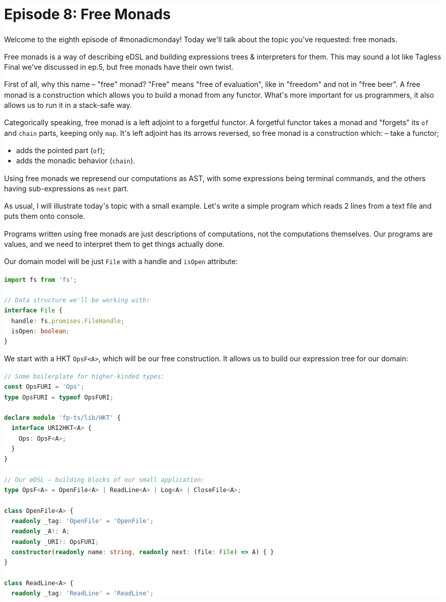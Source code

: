 # Episode 8: Free Monads

Welcome to the eighth episode of #monadicmonday! Today we'll talk about the topic you've requested: free monads.

Free monads is a way of describing eDSL and building expressions trees & interpreters for them. This may sound a lot like Tagless Final we've discussed in ep.5, but free monads have their own twist.

First of all, why this name – "free" monad? "Free" means "free of evaluation", like in "freedom" and not in "free beer". 
A free monad is a construction which allows you to build a monad from any functor. What's more important for us programmers, it also allows us to run it in a stack-safe way.

Categorically speaking, free monad is a left adjoint to a forgetful functor. A forgetful functor takes a monad and "forgets" its `of` and `chain` parts, keeping only `map`. It's left adjoint has its arrows reversed, so free monad is a construction which:
– take a functor;
- adds the pointed part (`of`);
- adds the monadic behavior (`chain`).

Using free monads we represend our computations as AST, with some expressions being terminal commands, and the others having sub-expressions as `next` part.

As usual, I will illustrate today's topic with a small example. Let's write a simple program which reads 2 lines from a text file and puts them onto console.

Programs written using free monads are just descriptions of computations, not the computations themselves. Our programs are values, and we need to interpret them to get things actually done.

Our domain model will be just `File` with a handle and `isOpen` attribute:

```ts
import fs from 'fs';

// Data structure we'll be working with:
interface File {
  handle: fs.promises.FileHandle;
  isOpen: boolean;
}
```

We start with a HKT `OpsF<A>`, which will be our free construction. It allows us to build our expression tree for our domain:

```ts
// Some boilerplate for higher-kinded types:
const OpsFURI = 'Ops';
type OpsFURI = typeof OpsFURI;

declare module 'fp-ts/lib/HKT' {
  interface URI2HKT<A> {
    Ops: OpsF<A>;
  }
}

// Our eDSL – building blocks of our small application:
type OpsF<A> = OpenFile<A> | ReadLine<A> | Log<A> | CloseFile<A>;

class OpenFile<A> {
  readonly _tag: 'OpenFile' = 'OpenFile';
  readonly _A!: A;
  readonly _URI!: OpsFURI;
  constructor(readonly name: string, readonly next: (file: File) => A) { }
}

class ReadLine<A> {
  readonly _tag: 'ReadLine' = 'ReadLine';
```
